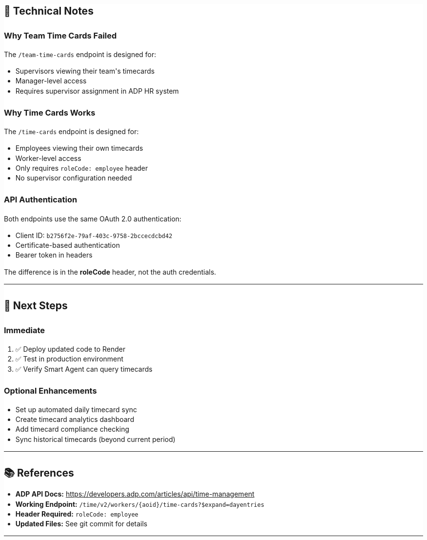 
## 📝 Technical Notes

### Why Team Time Cards Failed

The `/team-time-cards` endpoint is designed for:
- Supervisors viewing their team's timecards
- Manager-level access
- Requires supervisor assignment in ADP HR system

### Why Time Cards Works

The `/time-cards` endpoint is designed for:
- Employees viewing their own timecards
- Worker-level access
- Only requires `roleCode: employee` header
- No supervisor configuration needed

### API Authentication

Both endpoints use the same OAuth 2.0 authentication:
- Client ID: `b2756f2e-79af-403c-9758-2bccecdcbd42`
- Certificate-based authentication
- Bearer token in headers

The difference is in the **roleCode** header, not the auth credentials.

---

## 🔄 Next Steps

### Immediate
1. ✅ Deploy updated code to Render
2. ✅ Test in production environment
3. ✅ Verify Smart Agent can query timecards

### Optional Enhancements
- Set up automated daily timecard sync
- Create timecard analytics dashboard
- Add timecard compliance checking
- Sync historical timecards (beyond current period)

---

## 📚 References

- **ADP API Docs:** https://developers.adp.com/articles/api/time-management
- **Working Endpoint:** `/time/v2/workers/{aoid}/time-cards?$expand=dayentries`
- **Header Required:** `roleCode: employee`
- **Updated Files:** See git commit for details

---